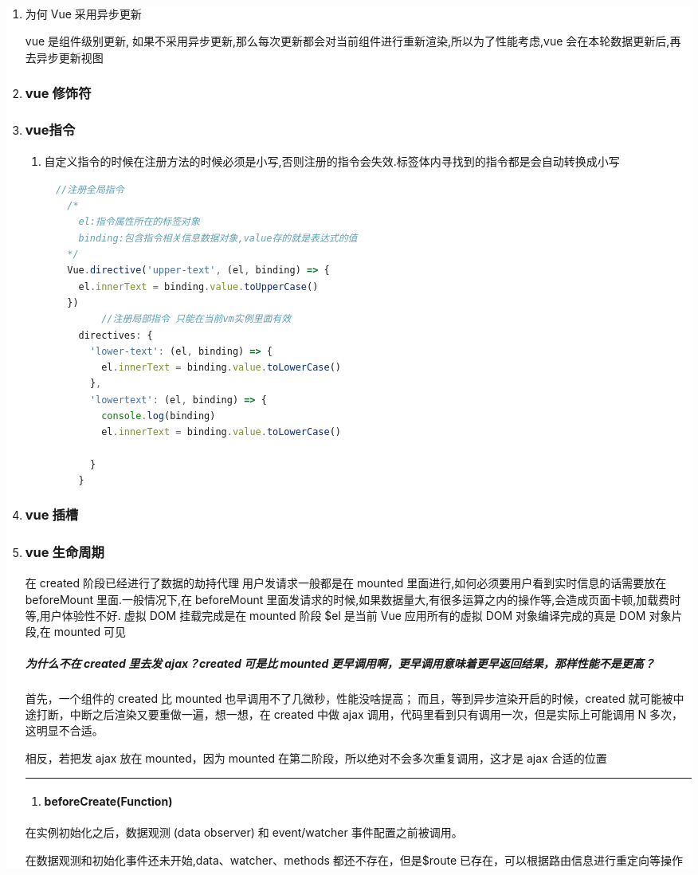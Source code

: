 1. 为何 Vue 采用异步更新

   vue 是组件级别更新, 如果不采用异步更新,那么每次更新都会对当前组件进行重新渲染,所以为了性能考虑,vue 会在本轮数据更新后,再去异步更新视图

2. ### vue 修饰符

3. ### vue指令

   1. 自定义指令的时候在注册方法的时候必须是小写,否则注册的指令会失效.标签体内寻找到的指令都是会自动转换成小写

      ```js
        //注册全局指令
          /* 
            el:指令属性所在的标签对象
            binding:包含指令相关信息数据对象,value存的就是表达式的值
          */
          Vue.directive('upper-text', (el, binding) => {
            el.innerText = binding.value.toUpperCase()
          })
                //注册局部指令 只能在当前vm实例里面有效
            directives: {
              'lower-text': (el, binding) => {
                el.innerText = binding.value.toLowerCase()
              },
              'lowertext': (el, binding) => {
                console.log(binding)
                el.innerText = binding.value.toLowerCase()
      
              }
            }
      ```

      

4. ### vue 插槽

5. ### vue 生命周期

   在 created 阶段已经进行了数据的劫持代理
   用户发请求一般都是在 mounted 里面进行,如何必须要用户看到实时信息的话需要放在 beforeMount 里面.一般情况下,在 beforeMount 里面发请求的时候,如果数据量大,有很多运算之内的操作等,会造成页面卡顿,加载费时等,用户体验性不好.
   虚拟 DOM 挂载完成是在 mounted 阶段
   \$el 是当前 Vue 应用所有的虚拟 DOM 对象编译完成的真是 DOM 对象片段,在 mounted 可见

   ##### **为什么不在 created 里去发 ajax？created 可是比 mounted 更早调用啊，更早调用意味着更早返回结果，那样性能不是更高？**

   首先，一个组件的 created 比 mounted 也早调用不了几微秒，性能没啥提高； 而且，等到异步渲染开启的时候，created 就可能被中途打断，中断之后渲染又要重做一遍，想一想，在 created 中做 ajax 调用，代码里看到只有调用一次，但是实际上可能调用 N 多次，这明显不合适。

   相反，若把发 ajax 放在 mounted，因为 mounted 在第二阶段，所以绝对不会多次重复调用，这才是 ajax 合适的位置

   ***

   1. #### beforeCreate(Function)

   在实例初始化之后，数据观测 (data observer) 和 event/watcher 事件配置之前被调用。

   在数据观测和初始化事件还未开始,data、watcher、methods 都还不存在，但是\$route 已存在，可以根据路由信息进行重定向等操作
